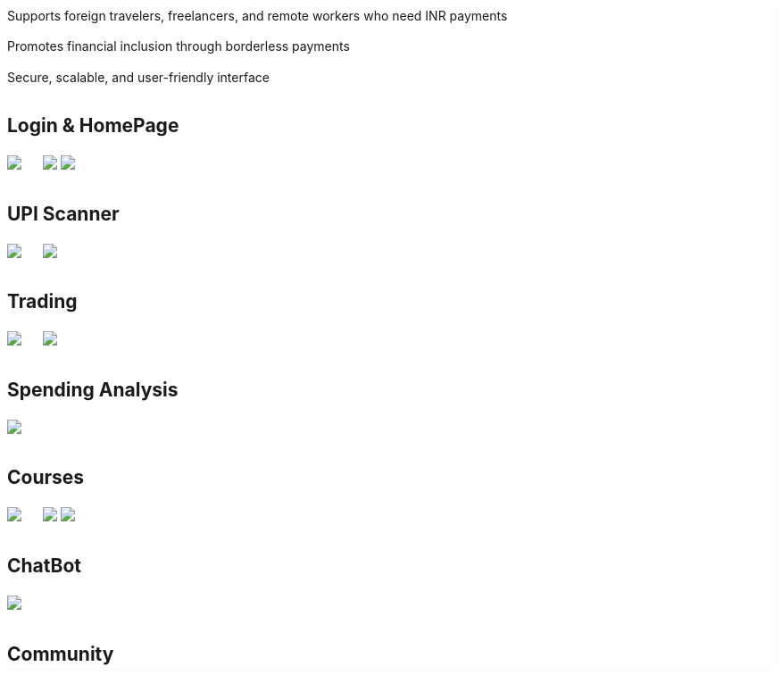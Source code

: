 Supports foreign travelers, freelancers, and remote workers who need INR payments

Promotes financial inclusion through borderless payments

Secure, scalable, and user-friendly interface


## Login & HomePage 

<img src="https://github.com/user-attachments/assets/17b755ab-30ff-418a-8d01-36808cae68be" width="300"/>

<img src="https://github.com/user-attachments/assets/966b926a-1676-4390-8506-5e2a069abd17" width="300" style="margin-left: 20px;"/>

<img src="https://github.com/user-attachments/assets/4616df9a-cbec-4d6a-b6a3-4253a2718d52" width="300"/>


## UPI Scanner 

<img src="https://github.com/user-attachments/assets/ea1967ba-d321-48dd-9f94-d61810c9cf21" width="300"/>

<img src="https://github.com/user-attachments/assets/5e3df1a0-878c-4ec0-9864-e326499906aa" width="300" style="margin-left: 20px;"/>


## Trading

<img src="https://github.com/user-attachments/assets/bb451f3e-78b9-4a2e-ba3c-ba98f550a7a8" width="300"/>

<img src="https://github.com/user-attachments/assets/44eeac74-10f1-4e4a-b5ab-465647fcdd0c" width="300" style="margin-left: 20px;"/>


## Spending Analysis

<img src="https://github.com/user-attachments/assets/2e3472e1-89b2-49fe-a086-a1c7708ee0b2" width="300"/>

## Courses

<img src="https://github.com/user-attachments/assets/180e2329-6136-41c2-8dde-fa31d92e8d98" width="300"/>

<img src="https://github.com/user-attachments/assets/187d0dac-71d4-47c4-a02d-9a476fa0f82c" width="300" style="margin-left: 20px;"/>

<img src="https://github.com/user-attachments/assets/6449990e-cdfe-4433-a141-3ef94f39ef0f" width="300"/>


## ChatBot

<img src="https://github.com/user-attachments/assets/15ffc01a-df3a-40a9-a876-af8961c2242c" width="300"/>


## Community
